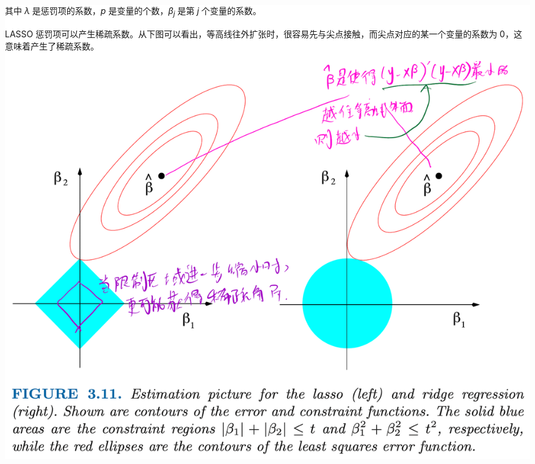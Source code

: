 其中 $\lambda$ 是惩罚项的系数，$p$ 是变量的个数，$\beta_j$ 是第 $j$ 个变量的系数。

LASSO 惩罚项可以产生稀疏系数。从下图可以看出，等高线往外扩张时，很容易先与尖点接触，而尖点对应的某一个变量的系数为 0，这意味着产生了稀疏系数。

![image-20230415153859634](README-image/image-20230415153859634.png)
